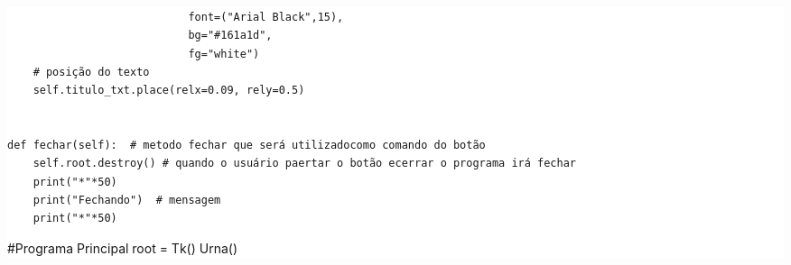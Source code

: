                                 font=("Arial Black",15),
                                bg="#161a1d",
                                fg="white")
        # posição do texto
        self.titulo_txt.place(relx=0.09, rely=0.5)
        

    def fechar(self):  # metodo fechar que será utilizadocomo comando do botão
        self.root.destroy() # quando o usuário paertar o botão ecerrar o programa irá fechar
        print("*"*50)
        print("Fechando")  # mensagem
        print("*"*50)

#Programa Principal
root = Tk()
Urna()

